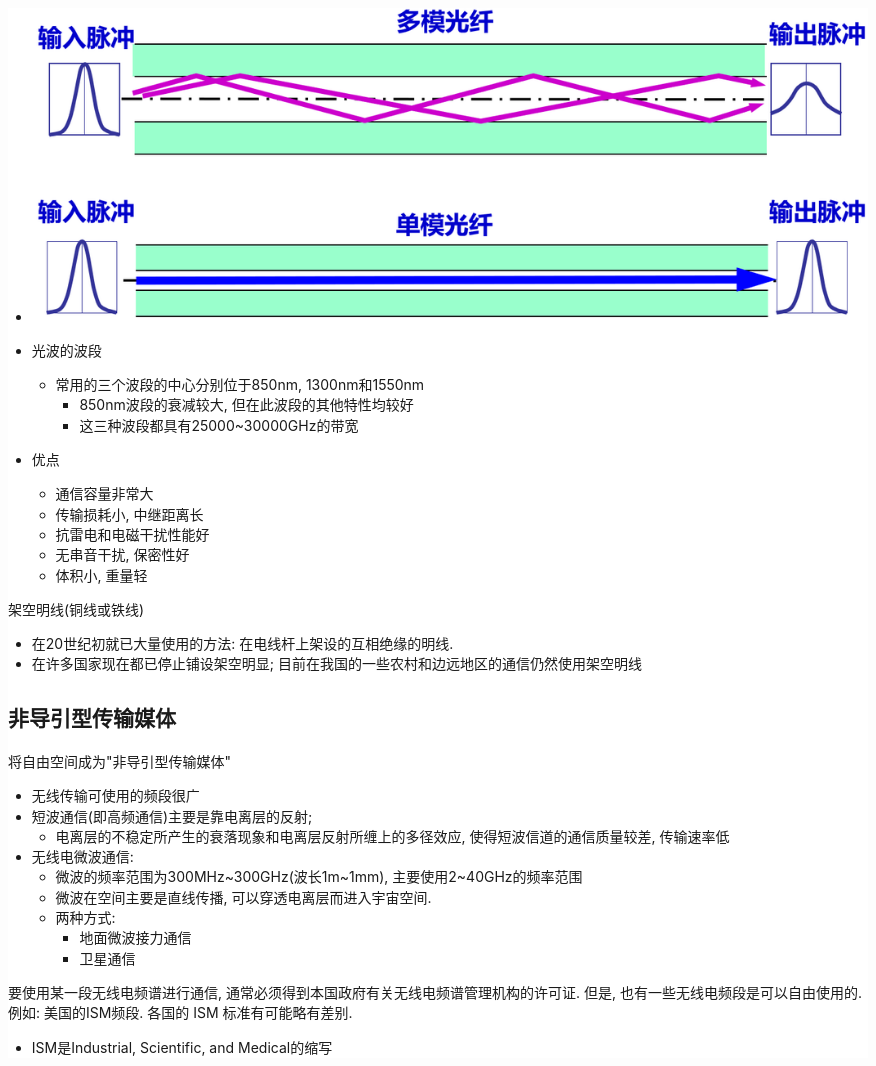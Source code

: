 * ![多模光纤和单模光纤](assets/多模光纤和单模光纤.png)

* 光波的波段
  * 常用的三个波段的中心分别位于850nm, 1300nm和1550nm
    * 850nm波段的衰减较大, 但在此波段的其他特性均较好
    * 这三种波段都具有25000~30000GHz的带宽
* 优点
  * 通信容量非常大
  * 传输损耗小, 中继距离长
  * 抗雷电和电磁干扰性能好
  * 无串音干扰, 保密性好
  * 体积小, 重量轻

架空明线(铜线或铁线)

* 在20世纪初就已大量使用的方法: 在电线杆上架设的互相绝缘的明线.
* 在许多国家现在都已停止铺设架空明显; 目前在我国的一些农村和边远地区的通信仍然使用架空明线

## 非导引型传输媒体

将自由空间成为"非导引型传输媒体"

* 无线传输可使用的频段很广
* 短波通信(即高频通信)主要是靠电离层的反射; 
  * 电离层的不稳定所产生的衰落现象和电离层反射所缠上的多径效应, 使得短波信道的通信质量较差, 传输速率低
* 无线电微波通信: 
  * 微波的频率范围为300MHz\~300GHz(波长1m\~1mm), 主要使用2~40GHz的频率范围
  * 微波在空间主要是直线传播, 可以穿透电离层而进入宇宙空间.
  * 两种方式:
    * 地面微波接力通信
    * 卫星通信

要使用某一段无线电频谱进行通信, 通常必须得到本国政府有关无线电频谱管理机构的许可证. 但是, 也有一些无线电频段是可以自由使用的. 例如: 美国的ISM频段. 各国的 ISM 标准有可能略有差别.

* ISM是Industrial, Scientific, and Medical的缩写
